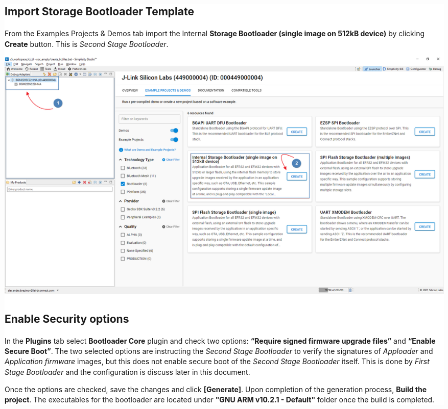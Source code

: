 ## Import Storage Bootloader Template

From the Examples Projects & Demos tab import the Internal **Storage Bootloader (single image on 512kB device)** by clicking **Create** button. This is *Second Stage Bootloader*.

<img src="images/Int_BL_Create.png" alt="Laird Connectivity" style="zoom:150%;" />



## Enable Security options 

In the **Plugins** tab select **Bootloader Core** plugin and check two options: **“Require signed firmware upgrade files”** and **“Enable Secure Boot”**. The two selected options are instructing the *Second Stage Bootloader* to verify the signatures of *Apploader* and *Application firmware* images, but this does not enable secure boot of the *Second Stage Bootloader* itself. This is done by *First Stage Bootloader* and the configuration is discuss later in this document.

Once the options are checked, save the changes and click **[Generate]**. Upon completion of the generation process, **Build the project**. The executables for the bootloader are located under **"GNU ARM v10.2.1 - Default"** folder once the build is completed.     
